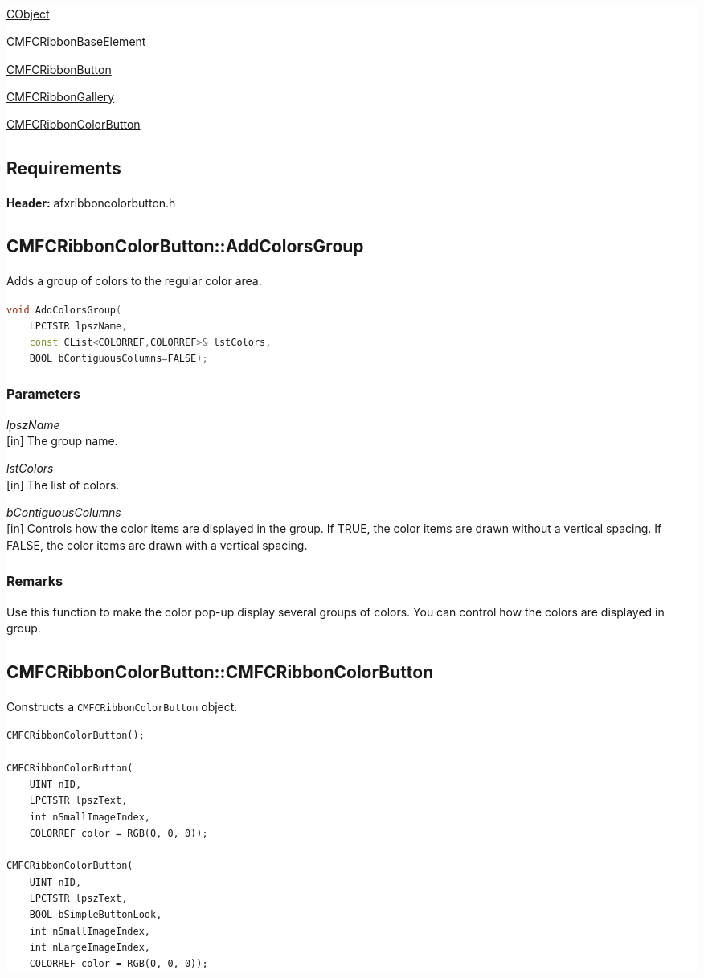 [CObject](../../mfc/reference/cobject-class.md)

[CMFCRibbonBaseElement](../../mfc/reference/cmfcribbonbaseelement-class.md)

[CMFCRibbonButton](../../mfc/reference/cmfcribbonbutton-class.md)

[CMFCRibbonGallery](../../mfc/reference/cmfcribbongallery-class.md)

[CMFCRibbonColorButton](../../mfc/reference/cmfcribboncolorbutton-class.md)

## Requirements

**Header:** afxribboncolorbutton.h

## <a name="addcolorsgroup"></a> CMFCRibbonColorButton::AddColorsGroup

Adds a group of colors to the regular color area.

```cpp
void AddColorsGroup(
    LPCTSTR lpszName,
    const CList<COLORREF,COLORREF>& lstColors,
    BOOL bContiguousColumns=FALSE);
```

### Parameters

*lpszName*<br/>
[in] The group name.

*lstColors*<br/>
[in] The list of colors.

*bContiguousColumns*<br/>
[in] Controls how the color items are displayed in the group. If TRUE, the color items are drawn without a vertical spacing. If FALSE, the color items are drawn with a vertical spacing.

### Remarks

Use this function to make the color pop-up display several groups of colors. You can control how the colors are displayed in group.

## <a name="cmfcribboncolorbutton"></a> CMFCRibbonColorButton::CMFCRibbonColorButton

Constructs a `CMFCRibbonColorButton` object.

```
CMFCRibbonColorButton();

CMFCRibbonColorButton(
    UINT nID,
    LPCTSTR lpszText,
    int nSmallImageIndex,
    COLORREF color = RGB(0, 0, 0));

CMFCRibbonColorButton(
    UINT nID,
    LPCTSTR lpszText,
    BOOL bSimpleButtonLook,
    int nSmallImageIndex,
    int nLargeImageIndex,
    COLORREF color = RGB(0, 0, 0));
```
